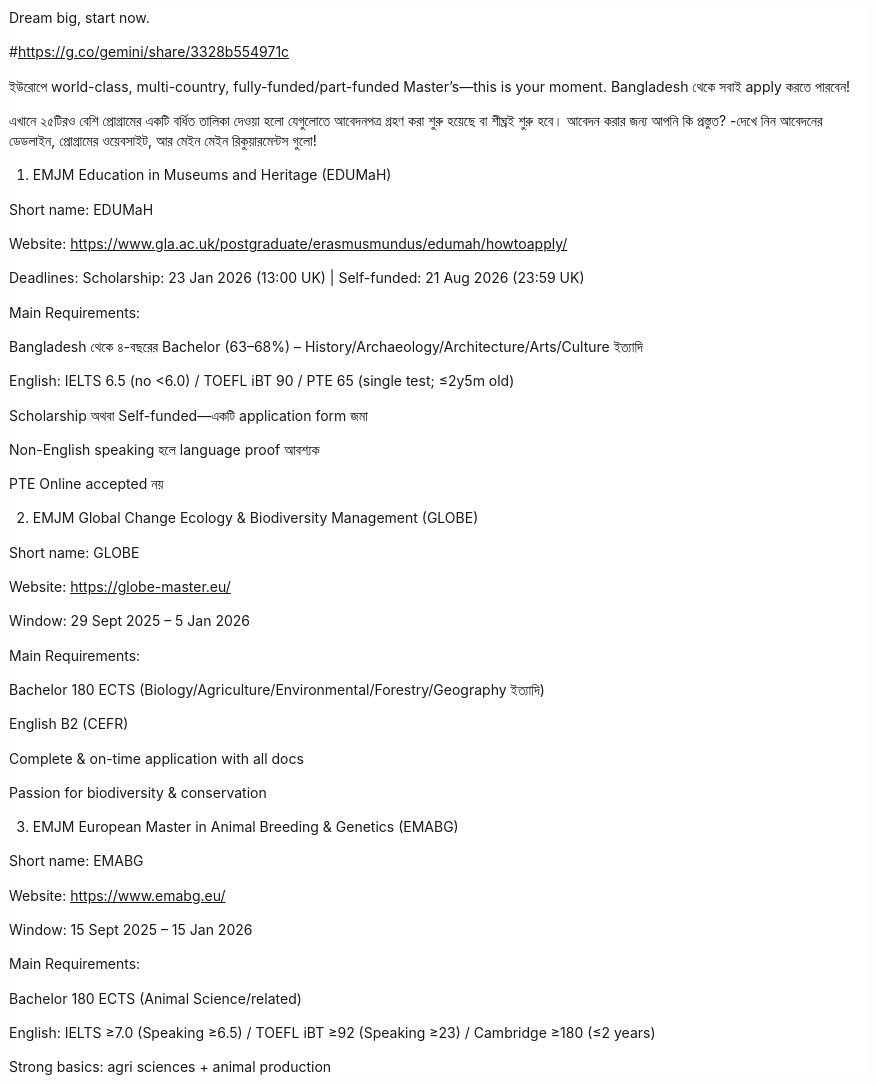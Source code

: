 Dream big, start now.

#https://g.co/gemini/share/3328b554971c

ইউরোপে world-class, multi-country, fully-funded/part-funded Master’s—this is your moment. Bangladesh থেকে সবাই apply করতে পারবেন!

এখানে ২৫টিরও বেশি প্রোগ্রামের একটি বর্ধিত তালিকা দেওয়া হলো যেগুলোতে আবেদনপত্র গ্রহণ করা শুরু হয়েছে বা শীঘ্রই শুরু হবে। আবেদন করার জন্য আপনি কি প্রস্তুত? -দেখে নিন আবেদনের ডেডলাইন, প্রোগ্রামের ওয়েবসাইট, আর মেইন মেইন রিকুয়ারমেন্টস গুলো!

1) EMJM Education in Museums and Heritage (EDUMaH)

Short name: EDUMaH

Website: https://www.gla.ac.uk/postgraduate/erasmusmundus/edumah/howtoapply/

Deadlines: Scholarship: 23 Jan 2026 (13:00 UK) | Self-funded: 21 Aug 2026 (23:59 UK)

Main Requirements:

Bangladesh থেকে ৪-বছরের Bachelor (63–68%) – History/Archaeology/Architecture/Arts/Culture ইত্যাদি

English: IELTS 6.5 (no <6.0) / TOEFL iBT 90 / PTE 65 (single test; ≤2y5m old)

Scholarship অথবা Self-funded—একটি application form জমা

Non-English speaking হলে language proof আবশ্যক

PTE Online accepted নয়

2) EMJM Global Change Ecology & Biodiversity Management (GLOBE)

Short name: GLOBE

Website: https://globe-master.eu/

Window: 29 Sept 2025 – 5 Jan 2026

Main Requirements:

Bachelor 180 ECTS (Biology/Agriculture/Environmental/Forestry/Geography ইত্যাদি)

English B2 (CEFR)

Complete & on-time application with all docs

Passion for biodiversity & conservation

3) EMJM European Master in Animal Breeding & Genetics (EMABG)

Short name: EMABG

Website: https://www.emabg.eu/

Window: 15 Sept 2025 – 15 Jan 2026

Main Requirements:

Bachelor 180 ECTS (Animal Science/related)

English: IELTS ≥7.0 (Speaking ≥6.5) / TOEFL iBT ≥92 (Speaking ≥23) / Cambridge ≥180 (≤2 years)

Strong basics: agri sciences + animal production
